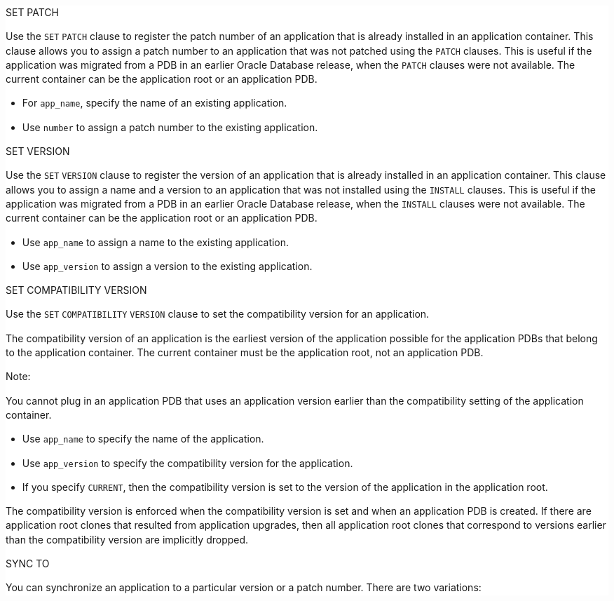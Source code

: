 SET PATCH

Use the `SET` `PATCH` clause to register the patch number of an application
that is already installed in an application container. This clause allows you
to assign a patch number to an application that was not patched using the
`PATCH` clauses. This is useful if the application was migrated from a PDB in
an earlier Oracle Database release, when the `PATCH` clauses were not
available. The current container can be the application root or an application
PDB.

  * For `app_name`, specify the name of an existing application. 

  * Use `number` to assign a patch number to the existing application. 

SET VERSION

Use the `SET` `VERSION` clause to register the version of an application that
is already installed in an application container. This clause allows you to
assign a name and a version to an application that was not installed using the
`INSTALL` clauses. This is useful if the application was migrated from a PDB
in an earlier Oracle Database release, when the `INSTALL` clauses were not
available. The current container can be the application root or an application
PDB.

  * Use `app_name` to assign a name to the existing application. 

  * Use `app_version` to assign a version to the existing application. 

SET COMPATIBILITY VERSION

Use the `SET` `COMPATIBILITY` `VERSION` clause to set the compatibility
version for an application.

The compatibility version of an application is the earliest version of the
application possible for the application PDBs that belong to the application
container. The current container must be the application root, not an
application PDB.

Note:

You cannot plug in an application PDB that uses an application version earlier
than the compatibility setting of the application container.

  * Use `app_name` to specify the name of the application. 

  * Use `app_version` to specify the compatibility version for the application. 

  * If you specify `CURRENT`, then the compatibility version is set to the version of the application in the application root. 

The compatibility version is enforced when the compatibility version is set
and when an application PDB is created. If there are application root clones
that resulted from application upgrades, then all application root clones that
correspond to versions earlier than the compatibility version are implicitly
dropped.

SYNC TO

You can synchronize an application to a particular version or a patch number.
There are two variations:
